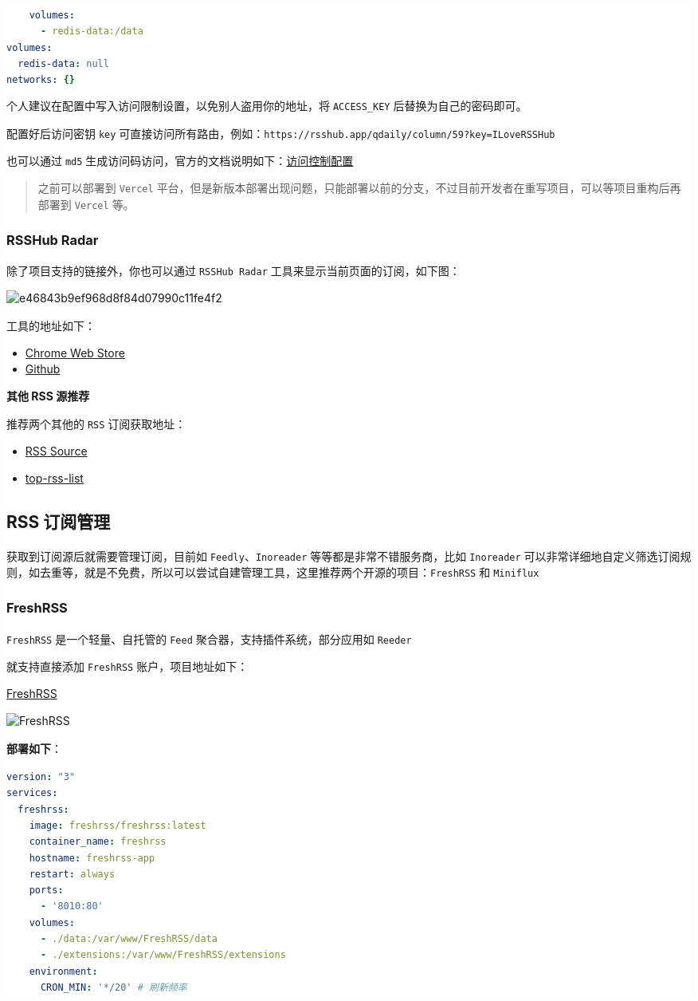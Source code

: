 ```yaml
    volumes:
      - redis-data:/data
volumes:
  redis-data: null
networks: {}
```

个人建议在配置中写入访问限制设置，以免别人盗用你的地址，将 `ACCESS_KEY` 后替换为自己的密码即可。

配置好后访问密钥 `key` 可直接访问所有路由，例如：`https://rsshub.app/qdaily/column/59?key=ILoveRSSHub`

也可以通过 `md5` 生成访问码访问，官方的文档说明如下：[访问控制配置](https://docs.rsshub.app/zh/deploy/config#%E8%AE%BF%E9%97%AE%E6%8E%A7%E5%88%B6%E9%85%8D%E7%BD%AE)


> 之前可以部署到 `Vercel` 平台，但是新版本部署出现问题，只能部署以前的分支，不过目前开发者在重写项目，可以等项目重构后再部署到 `Vercel` 等。


### RSSHub Radar

除了项目支持的链接外，你也可以通过 `RSSHub Radar` 工具来显示当前页面的订阅，如下图：

![**e46843b9ef968d8f84d07990c11fe4f2**](https://pic.imgdb.cn/item/66a9b268d9c307b7e9d1386b.webp)

工具的地址如下：

- [Chrome Web Store](https://chromewebstore.google.com/detail/rsshub-radar/kefjpfngnndepjbopdmoebkipbgkggaa)
- [Github](https://github.com/DIYgod/RSSHub-Radar)

**其他 RSS 源推荐**

推荐两个其他的 `RSS` 订阅获取地址：

- [RSS Source](https://rss-source.com/)

- [top-rss-list](https://github.com/weekend-project-space/top-rss-list)

## RSS 订阅管理

获取到订阅源后就需要管理订阅，目前如 `Feedly`、`Inoreader` 等等都是非常不错服务商，比如 `Inoreader` 可以非常详细地自定义筛选订阅规则，如去重等，就是不免费，所以可以尝试自建管理工具，这里推荐两个开源的项目：`FreshRSS` 和 `Miniflux`

### FreshRSS

`FreshRSS` 是一个轻量、自托管的 `Feed` 聚合器，支持插件系统，部分应用如 `Reeder`

就支持直接添加 `FreshRSS` 账户，项目地址如下：

[FreshRSS](https://github.com/FreshRSS/FreshRSS)

![FreshRSS](https://freshrss.org/images/screenshot.webp)

**部署如下**：

```yaml
version: "3"
services:
  freshrss:
    image: freshrss/freshrss:latest
    container_name: freshrss
    hostname: freshrss-app
    restart: always
    ports:
      - '8010:80'
    volumes:
      - ./data:/var/www/FreshRSS/data
      - ./extensions:/var/www/FreshRSS/extensions
    environment:
      CRON_MIN: '*/20' # 刷新频率
```